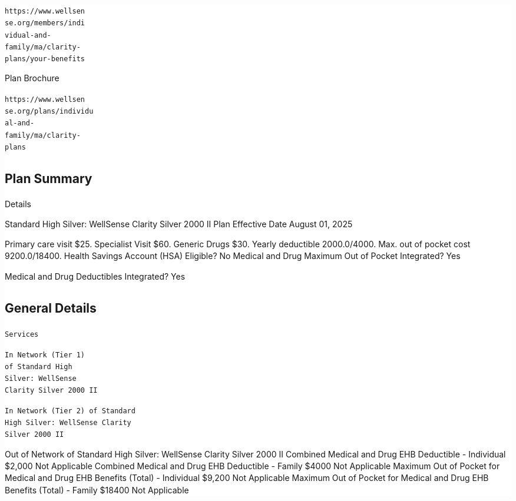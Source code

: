 ```
https://www.wellsen
se.org/members/indi
vidual-and-
family/ma/clarity-
plans/your-benefits
```
Plan Brochure

```
https://www.wellsen
se.org/plans/individu
al-and-
family/ma/clarity-
plans
```
## Plan Summary

Details

Standard High Silver:
WellSense Clarity
Silver 2000 II
Plan Effective Date August 01, 2025


Primary care visit $25.
Specialist Visit $60.
Generic Drugs $30.
Yearly deductible $2000.0/$4000.
Max. out of pocket cost $9200.0/$18400.
Health Savings Account (HSA) Eligible? No
Medical and Drug Maximum Out of Pocket
Integrated? Yes

Medical and Drug Deductibles Integrated? Yes

## General Details

```
Services
```
```
In Network (Tier 1)
of Standard High
Silver: WellSense
Clarity Silver 2000 II
```
```
In Network (Tier 2) of Standard
High Silver: WellSense Clarity
Silver 2000 II
```
Out of Network of Standard
High Silver: WellSense
Clarity Silver 2000 II
Combined Medical and Drug EHB
Deductible - Individual $2,000 Not Applicable
Combined Medical and Drug EHB
Deductible - Family $4000 Not Applicable
Maximum Out of Pocket for Medical and
Drug EHB Benefits (Total) - Individual $9,200 Not Applicable
Maximum Out of Pocket for Medical and
Drug EHB Benefits (Total) - Family $18400 Not Applicable
